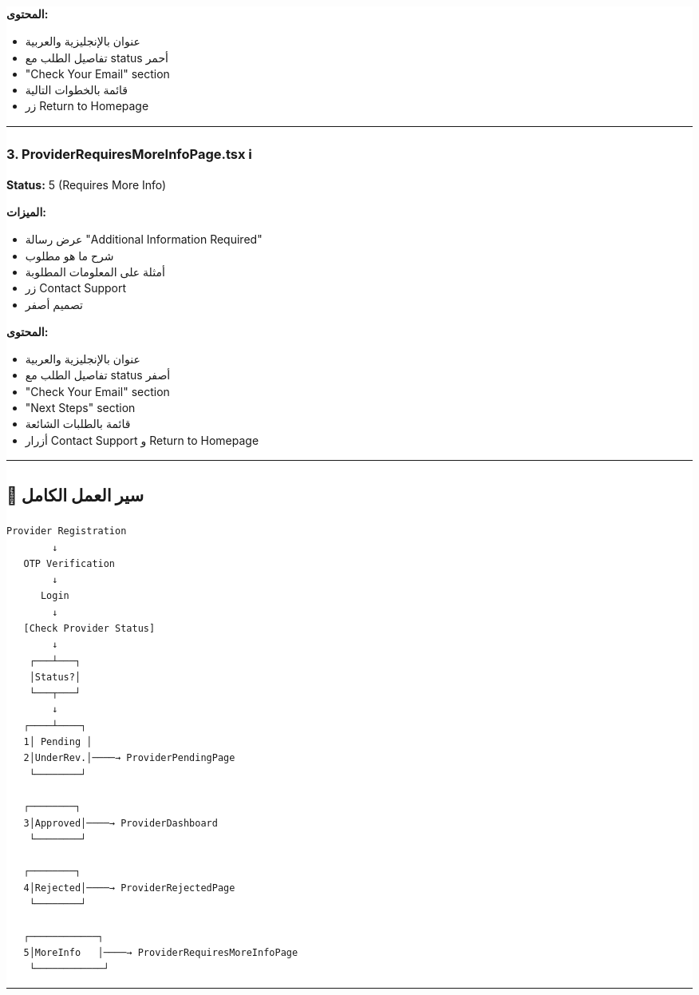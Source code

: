 **المحتوى:**
- عنوان بالإنجليزية والعربية
- تفاصيل الطلب مع status أحمر
- "Check Your Email" section
- قائمة بالخطوات التالية
- زر Return to Homepage

---

### **3. ProviderRequiresMoreInfoPage.tsx** ℹ️
**Status:** 5 (Requires More Info)

**الميزات:**
- عرض رسالة "Additional Information Required"
- شرح ما هو مطلوب
- أمثلة على المعلومات المطلوبة
- زر Contact Support
- تصميم أصفر

**المحتوى:**
- عنوان بالإنجليزية والعربية
- تفاصيل الطلب مع status أصفر
- "Check Your Email" section
- "Next Steps" section
- قائمة بالطلبات الشائعة
- أزرار Contact Support و Return to Homepage

---

## 🔄 سير العمل الكامل

```
Provider Registration
        ↓
   OTP Verification
        ↓
      Login
        ↓
   [Check Provider Status]
        ↓
    ┌───┴───┐
    │Status?│
    └───┬───┘
        ↓
   ┌────┴────┐
   1│ Pending │
   2│UnderRev.│────→ ProviderPendingPage
    └────────┘

   ┌────────┐
   3│Approved│────→ ProviderDashboard
    └────────┘

   ┌────────┐
   4│Rejected│────→ ProviderRejectedPage
    └────────┘

   ┌────────────┐
   5│MoreInfo   │────→ ProviderRequiresMoreInfoPage
    └────────────┘
```

---